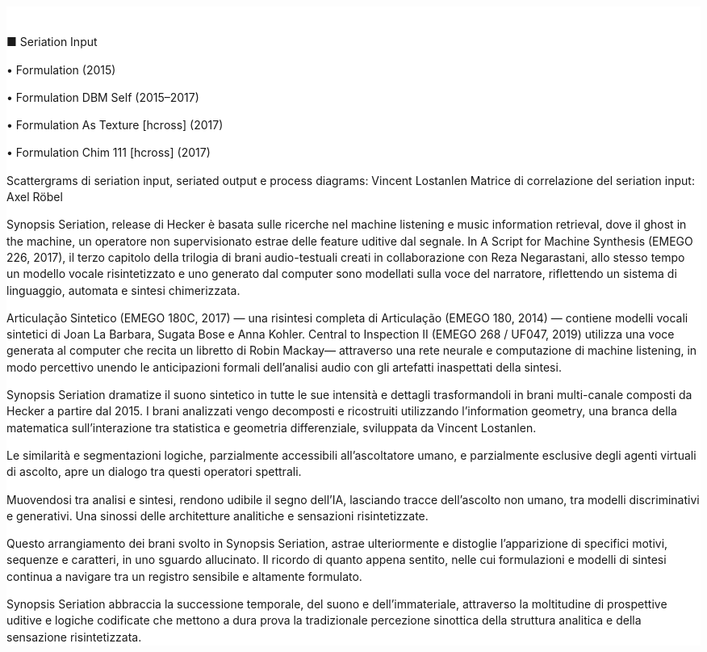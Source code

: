 </div>

<br>

■ Seriation Input

• Formulation (2015)

• Formulation DBM Self (2015–2017)

• Formulation As Texture [hcross] (2017)

• Formulation Chim 111 [hcross] (2017)

Scattergrams di seriation input, seriated output e process diagrams: Vincent Lostanlen Matrice di correlazione del seriation input: Axel Röbel

Synopsis Seriation, release di Hecker è basata sulle ricerche nel machine listening e music information retrieval, dove il ghost in the machine, un operatore non supervisionato estrae delle feature uditive dal segnale.
In A Script for Machine Synthesis (EMEGO 226, 2017), il terzo capitolo della trilogia di brani audio-testuali creati in collaborazione con Reza Negarastani, allo stesso tempo un modello vocale risintetizzato e uno generato dal computer sono modellati sulla voce del narratore, riflettendo un sistema di linguaggio, automata e sintesi chimerizzata.

Articulação Sintetico (EMEGO 180C, 2017) — una risintesi completa di Articulação (EMEGO 180, 2014) — contiene modelli vocali sintetici di Joan La Barbara, Sugata Bose e Anna Kohler. Central to Inspection II (EMEGO 268 / UF047, 2019) utilizza una voce generata al computer che recita un libretto di Robin Mackay— attraverso una rete neurale e computazione di machine listening, in modo percettivo unendo le anticipazioni formali dell’analisi audio con gli artefatti inaspettati della sintesi.

Synopsis Seriation dramatize il suono sintetico in tutte le sue intensità e dettagli trasformandoli in brani multi-canale composti da Hecker a partire dal 2015. I brani analizzati vengo decomposti e ricostruiti utilizzando l’information geometry, una branca della matematica sull’interazione tra statistica e geometria differenziale, sviluppata da Vincent Lostanlen.

Le similarità e segmentazioni logiche, parzialmente accessibili all’ascoltatore umano, e parzialmente esclusive degli agenti virtuali di ascolto, apre un dialogo tra questi operatori spettrali.

Muovendosi tra analisi e sintesi, rendono udibile il segno dell’IA, lasciando tracce dell’ascolto non umano, tra modelli discriminativi e generativi. Una sinossi delle architetture analitiche e sensazioni risintetizzate.

Questo arrangiamento dei brani svolto in Synopsis Seriation, astrae ulteriormente e distoglie l’apparizione di specifici motivi, sequenze e caratteri, in uno sguardo allucinato. Il ricordo di quanto appena sentito, nelle cui formulazioni e modelli di sintesi continua a navigare tra un registro sensibile e altamente formulato.

Synopsis Seriation abbraccia la successione temporale, del suono e dell’immateriale, attraverso la moltitudine di prospettive uditive e logiche codificate che mettono a dura prova la tradizionale percezione sinottica della struttura analitica e della sensazione risintetizzata.

[^1]: [David Tudor - Neural Synthesis](https://davidtudor.org/Articles/warthman.html) 